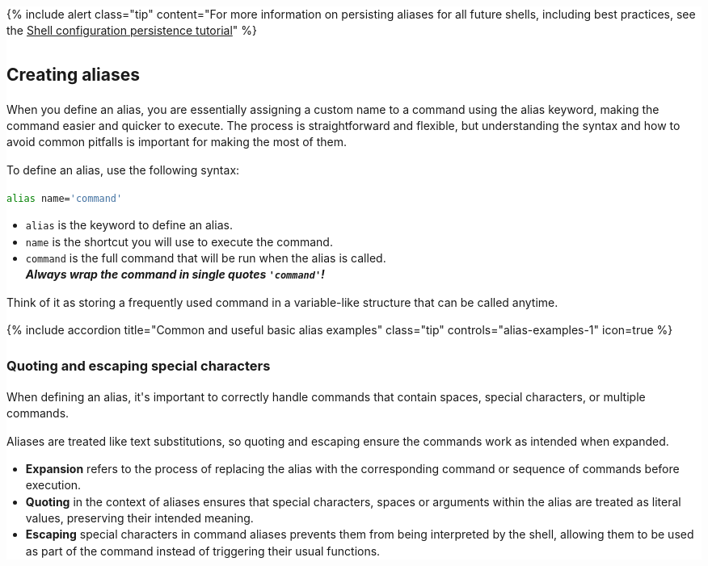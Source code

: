 {% include alert class="tip" content="For more information on persisting aliases for all future shells, including best practices, see the [Shell configuration persistence tutorial](../persistence/)" %}

## Creating aliases

When you define an alias, you are essentially assigning a custom name to a command using the alias keyword, making the command easier and quicker to execute. 
The process is straightforward and flexible, but understanding the syntax and how to avoid common pitfalls is important for making the most of them.

To define an alias, use the following syntax:
```bash
alias name='command'
```
- `alias`  is the keyword to define an alias.
- `name` is the shortcut you will use to execute the command.
- `command` is the full command that will be run when the alias is called.  
  ***Always wrap the command in single quotes `'command'`!***


Think of it as storing a frequently used command in a variable-like structure that can be called anytime. 

<div class="usa-accordion">

{% include accordion title="Common and useful basic alias examples" class="tip" controls="alias-examples-1" icon=true %}
<div id="alias-examples-1" class="accordion_content" hidden markdown="1">


* Listing files with detailed information: *(new shortcut)*
  ```bash
  alias ll='ls -l'                     # usage:  ll
  ```
* Git status shortcut: *(new shortcut)*
  ```bash
  alias gs='git status'                # usage:  gs
  ```
* Colorized search with `grep`: *(overwritten command)*
  ```bash
  alias grep='grep --color=auto'       # usage:  grep
  ```

</div>

</div>

### Quoting and escaping special characters 

When defining an alias, it's important to correctly handle commands that contain spaces, special characters, or multiple commands.  

Aliases are treated like text substitutions, so quoting and escaping ensure the commands work as intended when expanded.

* **Expansion** refers to the process of replacing the alias with the corresponding command or sequence of commands before execution.
* **Quoting** in the context of aliases ensures that special characters, spaces or arguments within the alias are treated as literal values, preserving their intended meaning.
* **Escaping** special characters in command aliases prevents them from being interpreted by the shell, allowing them to be used as part of the command instead of triggering their usual functions.
